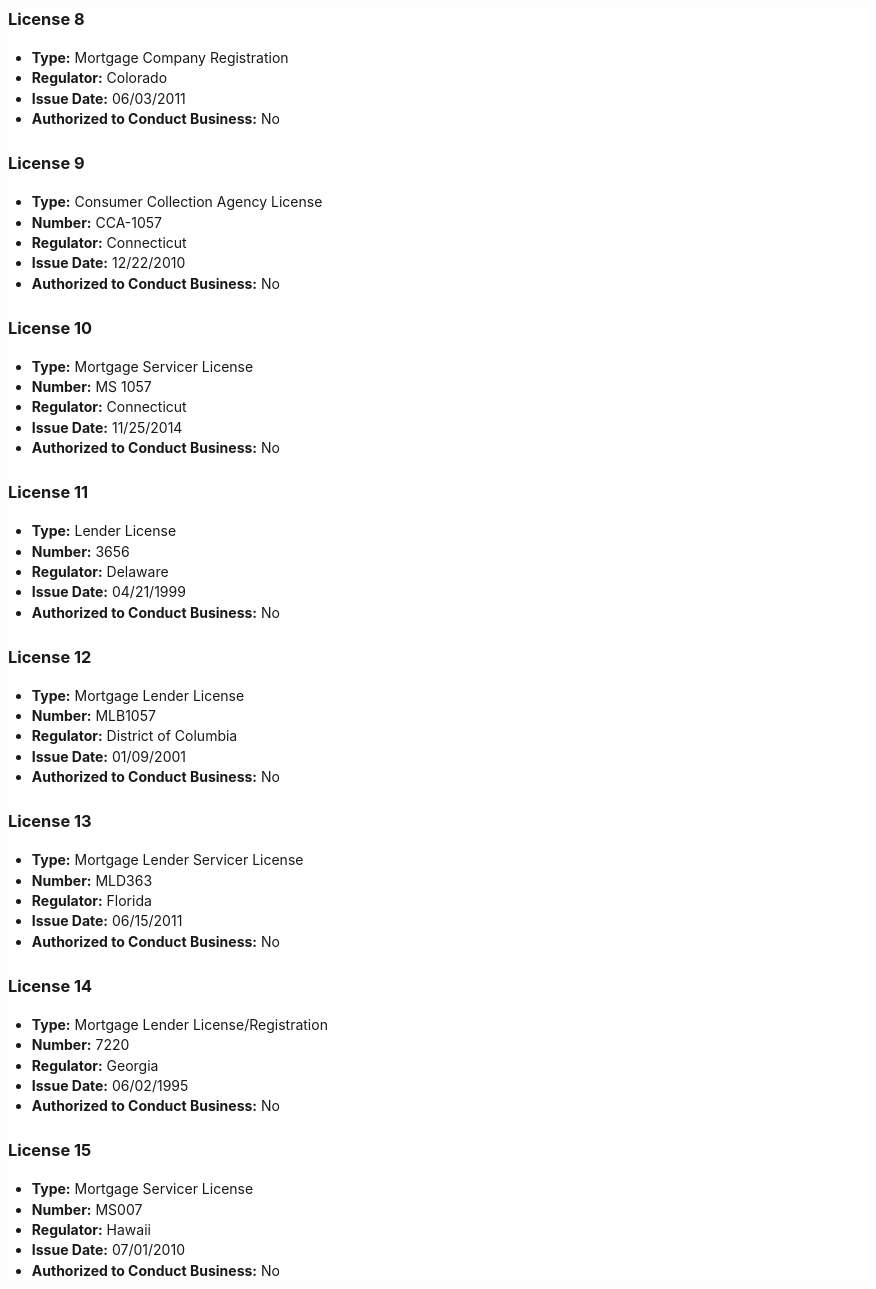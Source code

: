 ### License 8
- **Type:** Mortgage Company Registration
- **Regulator:** Colorado
- **Issue Date:** 06/03/2011
- **Authorized to Conduct Business:** No

### License 9
- **Type:** Consumer Collection Agency License
- **Number:** CCA-1057
- **Regulator:** Connecticut
- **Issue Date:** 12/22/2010
- **Authorized to Conduct Business:** No

### License 10
- **Type:** Mortgage Servicer License
- **Number:** MS 1057
- **Regulator:** Connecticut
- **Issue Date:** 11/25/2014
- **Authorized to Conduct Business:** No

### License 11
- **Type:** Lender License
- **Number:** 3656
- **Regulator:** Delaware
- **Issue Date:** 04/21/1999
- **Authorized to Conduct Business:** No

### License 12
- **Type:** Mortgage Lender License
- **Number:** MLB1057
- **Regulator:** District of Columbia
- **Issue Date:** 01/09/2001
- **Authorized to Conduct Business:** No

### License 13
- **Type:** Mortgage Lender Servicer License
- **Number:** MLD363
- **Regulator:** Florida
- **Issue Date:** 06/15/2011
- **Authorized to Conduct Business:** No

### License 14
- **Type:** Mortgage Lender License/Registration
- **Number:** 7220
- **Regulator:** Georgia
- **Issue Date:** 06/02/1995
- **Authorized to Conduct Business:** No

### License 15
- **Type:** Mortgage Servicer License
- **Number:** MS007
- **Regulator:** Hawaii
- **Issue Date:** 07/01/2010
- **Authorized to Conduct Business:** No

